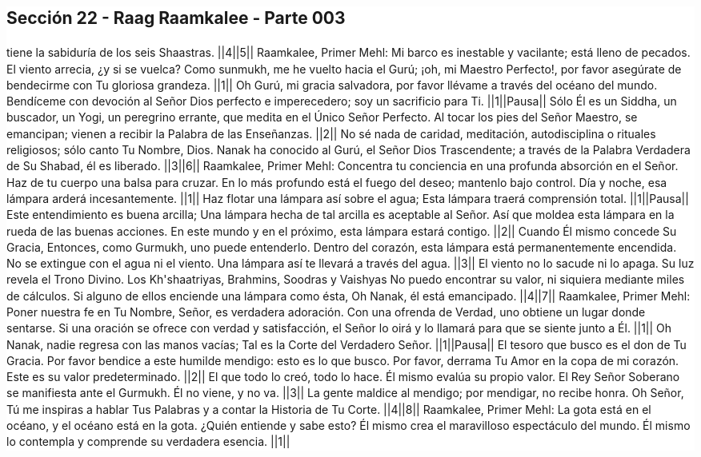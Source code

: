 ## Sección 22 - Raag Raamkalee - Parte 003

tiene la sabiduría de los seis Shaastras. ||4||5||
Raamkalee, Primer Mehl:
Mi barco es inestable y vacilante; está lleno de pecados. El viento arrecia, ¿y si se vuelca?
Como sunmukh, me he vuelto hacia el Gurú; ¡oh, mi Maestro Perfecto!, por favor asegúrate de bendecirme con Tu gloriosa grandeza. ||1||
Oh Gurú, mi gracia salvadora, por favor llévame a través del océano del mundo.
Bendíceme con devoción al Señor Dios perfecto e imperecedero; soy un sacrificio para Ti. ||1||Pausa||
Sólo Él es un Siddha, un buscador, un Yogi, un peregrino errante, que medita en el Único Señor Perfecto.
Al tocar los pies del Señor Maestro, se emancipan; vienen a recibir la Palabra de las Enseñanzas. ||2||
No sé nada de caridad, meditación, autodisciplina o rituales religiosos; sólo canto Tu Nombre, Dios.
Nanak ha conocido al Gurú, el Señor Dios Trascendente; a través de la Palabra Verdadera de Su Shabad, él es liberado. ||3||6||
Raamkalee, Primer Mehl:
Concentra tu conciencia en una profunda absorción en el Señor.
Haz de tu cuerpo una balsa para cruzar.
En lo más profundo está el fuego del deseo; mantenlo bajo control.
Día y noche, esa lámpara arderá incesantemente. ||1||
Haz flotar una lámpara así sobre el agua;
Esta lámpara traerá comprensión total. ||1||Pausa||
Este entendimiento es buena arcilla;
Una lámpara hecha de tal arcilla es aceptable al Señor.
Así que moldea esta lámpara en la rueda de las buenas acciones.
En este mundo y en el próximo, esta lámpara estará contigo. ||2||
Cuando Él mismo concede Su Gracia,
Entonces, como Gurmukh, uno puede entenderlo.
Dentro del corazón, esta lámpara está permanentemente encendida.
No se extingue con el agua ni el viento.
Una lámpara así te llevará a través del agua. ||3||
El viento no lo sacude ni lo apaga.
Su luz revela el Trono Divino.
Los Kh'shaatriyas, Brahmins, Soodras y Vaishyas
No puedo encontrar su valor, ni siquiera mediante miles de cálculos.
Si alguno de ellos enciende una lámpara como ésta,
Oh Nanak, él está emancipado. ||4||7||
Raamkalee, Primer Mehl:
Poner nuestra fe en Tu Nombre, Señor, es verdadera adoración.
Con una ofrenda de Verdad, uno obtiene un lugar donde sentarse.
Si una oración se ofrece con verdad y satisfacción,
el Señor lo oirá y lo llamará para que se siente junto a Él. ||1||
Oh Nanak, nadie regresa con las manos vacías;
Tal es la Corte del Verdadero Señor. ||1||Pausa||
El tesoro que busco es el don de Tu Gracia.
Por favor bendice a este humilde mendigo: esto es lo que busco.
Por favor, derrama Tu Amor en la copa de mi corazón.
Este es su valor predeterminado. ||2||
El que todo lo creó, todo lo hace.
Él mismo evalúa su propio valor.
El Rey Señor Soberano se manifiesta ante el Gurmukh.
Él no viene, y no va. ||3||
La gente maldice al mendigo; por mendigar, no recibe honra.
Oh Señor, Tú me inspiras a hablar Tus Palabras y a contar la Historia de Tu Corte. ||4||8||
Raamkalee, Primer Mehl:
La gota está en el océano, y el océano está en la gota. ¿Quién entiende y sabe esto?
Él mismo crea el maravilloso espectáculo del mundo. Él mismo lo contempla y comprende su verdadera esencia. ||1||
